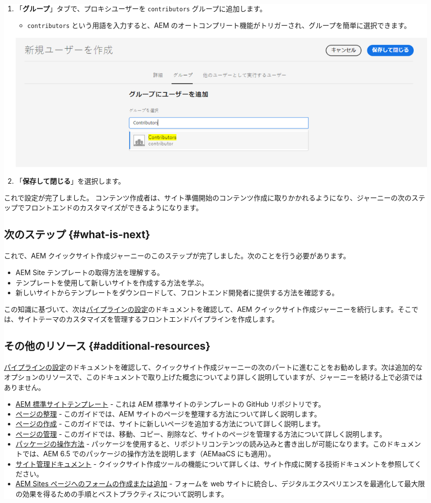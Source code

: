 1. 「**グループ**」タブで、プロキシユーザーを `contributors` グループに追加します。
   * `contributors` という用語を入力すると、AEM のオートコンプリート機能がトリガーされ、グループを簡単に選択できます。

   ![グループに追加](assets/add-to-group.png)

1. 「**保存して閉じる**」を選択します。

これで設定が完了しました。 コンテンツ作成者は、サイト準備開始のコンテンツ作成に取りかかれるようになり、ジャーニーの次のステップでフロントエンドのカスタマイズができるようになります。

## 次のステップ {#what-is-next}

これで、AEM クイックサイト作成ジャーニーのこのステップが完了しました。次のことを行う必要があります。

* AEM Site テンプレートの取得方法を理解する。
* テンプレートを使用して新しいサイトを作成する方法を学ぶ。
* 新しいサイトからテンプレートをダウンロードして、フロントエンド開発者に提供する方法を確認する。

この知識に基づいて、次は[パイプラインの設定](pipeline-setup.md)のドキュメントを確認して、AEM クイックサイト作成ジャーニーを続行します。そこでは、サイトテーマのカスタマイズを管理するフロントエンドパイプラインを作成します。

## その他のリソース {#additional-resources}

[パイプラインの設定](pipeline-setup.md)のドキュメントを確認して、クイックサイト作成ジャーニーの次のパートに進むことをお勧めします。次は追加的なオプションのリソースで、このドキュメントで取り上げた概念についてより詳しく説明していますが、ジャーニーを続ける上で必須ではありません。

* [AEM 標準サイトテンプレート](https://github.com/adobe/aem-site-template-standard) - これは AEM 標準サイトのテンプレートの GitHub リポジトリです。
* [ページの整理](/help/sites-cloud/authoring/sites-console/organizing-pages.md) - このガイドでは、AEM サイトのページを整理する方法について詳しく説明します。
* [ページの作成](/help/sites-cloud/authoring/sites-console/creating-pages.md) - このガイドでは、サイトに新しいページを追加する方法について詳しく説明します。
* [ページの管理](/help/sites-cloud/authoring/sites-console/managing-pages.md) - このガイドでは、移動、コピー、削除など、サイトのページを管理する方法について詳しく説明します。
* [パッケージの操作方法](/help/implementing/developing/tools/package-manager.md) - パッケージを使用すると、リポジトリコンテンツの読み込みと書き出しが可能になります。このドキュメントでは、AEM 6.5 でのパッケージの操作方法を説明します（AEMaaCS にも適用）。
* [サイト管理ドキュメント](/help/sites-cloud/administering/site-creation/create-site.md) - クイックサイト作成ツールの機能について詳しくは、サイト作成に関する技術ドキュメントを参照してください。
* [AEM Sites ページへのフォームの作成または追加](/help/forms/create-or-add-an-adaptive-form-to-aem-sites-page.md) - フォームを web サイトに統合し、デジタルエクスペリエンスを最適化して最大限の効果を得るための手順とベストプラクティスについて説明します。
